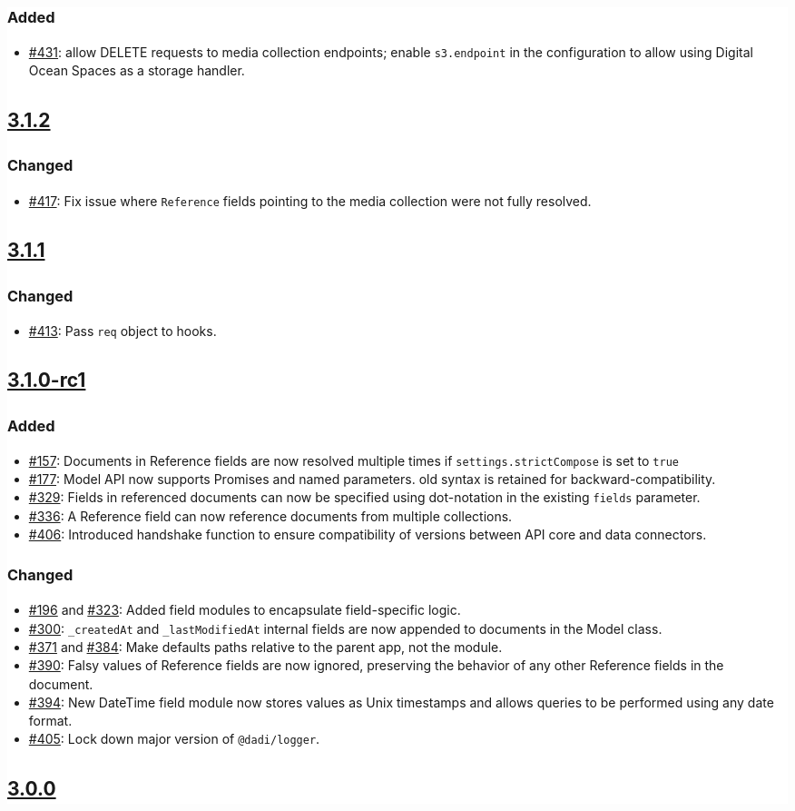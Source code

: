 ### Added

- [#431](https://github.com/dadi/api/pull/431): allow DELETE requests to media collection endpoints; enable `s3.endpoint` in the configuration to allow using Digital Ocean Spaces as a storage handler.

## [3.1.2](2018-05-01)

### Changed

- [#417](https://github.com/dadi/api/pull/417): Fix issue where `Reference` fields pointing to the media collection were not fully resolved.

## [3.1.1](2018-04-13)

### Changed

- [#413](https://github.com/dadi/api/pull/413): Pass `req` object to hooks.

## [3.1.0-rc1](2018-04-06)

### Added

- [#157](https://github.com/dadi/api/issues/157): Documents in Reference fields are now resolved multiple times if `settings.strictCompose` is set to `true`
- [#177](https://github.com/dadi/api/issues/177): Model API now supports Promises and named parameters. old syntax is retained for backward-compatibility.
- [#329](https://github.com/dadi/api/issues/329): Fields in referenced documents can now be specified using dot-notation in the existing `fields` parameter.
- [#336](https://github.com/dadi/api/issues/336): A Reference field can now reference documents from multiple collections.
- [#406](https://github.com/dadi/api/pull/406): Introduced handshake function to ensure compatibility of versions between API core and data connectors.

### Changed

- [#196](https://github.com/dadi/api/issues/196) and [#323](https://github.com/dadi/api/issues/323): Added field modules to encapsulate field-specific logic.
- [#300](https://github.com/dadi/api/issues/300): `_createdAt` and `_lastModifiedAt` internal fields are now appended to documents in the Model class.
- [#371](https://github.com/dadi/api/issues/371) and [#384](https://github.com/dadi/api/issues/384): Make defaults paths relative to the parent app, not the module.
- [#390](https://github.com/dadi/api/issues/390): Falsy values of Reference fields are now ignored, preserving the behavior of any other Reference fields in the document.
- [#394](https://github.com/dadi/api/issues/394): New DateTime field module now stores values as Unix timestamps and allows queries to be performed using any date format.
- [#405](https://github.com/dadi/api/pull/405): Lock down major version of `@dadi/logger`.

## [3.0.0](2017-12-05)
